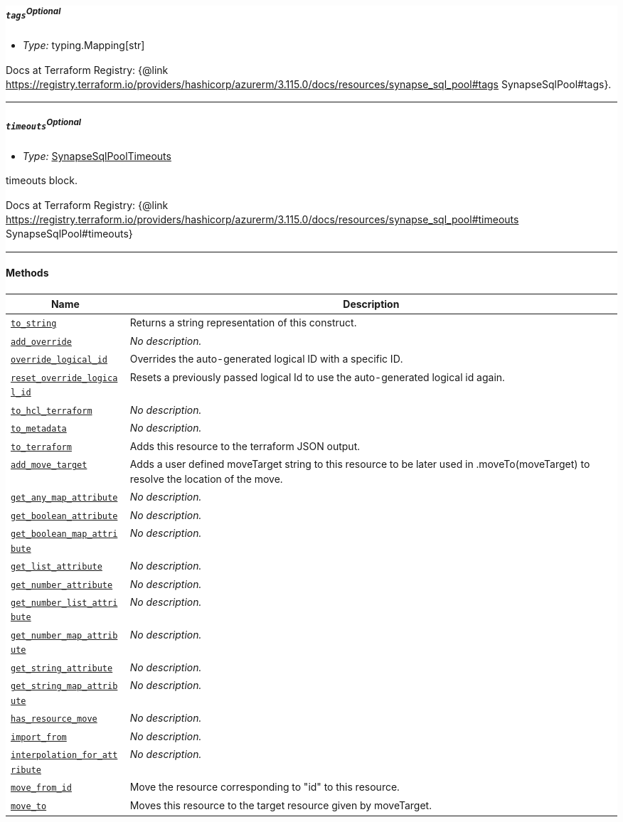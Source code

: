 
##### `tags`<sup>Optional</sup> <a name="tags" id="@cdktf/provider-azurerm.synapseSqlPool.SynapseSqlPool.Initializer.parameter.tags"></a>

- *Type:* typing.Mapping[str]

Docs at Terraform Registry: {@link https://registry.terraform.io/providers/hashicorp/azurerm/3.115.0/docs/resources/synapse_sql_pool#tags SynapseSqlPool#tags}.

---

##### `timeouts`<sup>Optional</sup> <a name="timeouts" id="@cdktf/provider-azurerm.synapseSqlPool.SynapseSqlPool.Initializer.parameter.timeouts"></a>

- *Type:* <a href="#@cdktf/provider-azurerm.synapseSqlPool.SynapseSqlPoolTimeouts">SynapseSqlPoolTimeouts</a>

timeouts block.

Docs at Terraform Registry: {@link https://registry.terraform.io/providers/hashicorp/azurerm/3.115.0/docs/resources/synapse_sql_pool#timeouts SynapseSqlPool#timeouts}

---

#### Methods <a name="Methods" id="Methods"></a>

| **Name** | **Description** |
| --- | --- |
| <code><a href="#@cdktf/provider-azurerm.synapseSqlPool.SynapseSqlPool.toString">to_string</a></code> | Returns a string representation of this construct. |
| <code><a href="#@cdktf/provider-azurerm.synapseSqlPool.SynapseSqlPool.addOverride">add_override</a></code> | *No description.* |
| <code><a href="#@cdktf/provider-azurerm.synapseSqlPool.SynapseSqlPool.overrideLogicalId">override_logical_id</a></code> | Overrides the auto-generated logical ID with a specific ID. |
| <code><a href="#@cdktf/provider-azurerm.synapseSqlPool.SynapseSqlPool.resetOverrideLogicalId">reset_override_logical_id</a></code> | Resets a previously passed logical Id to use the auto-generated logical id again. |
| <code><a href="#@cdktf/provider-azurerm.synapseSqlPool.SynapseSqlPool.toHclTerraform">to_hcl_terraform</a></code> | *No description.* |
| <code><a href="#@cdktf/provider-azurerm.synapseSqlPool.SynapseSqlPool.toMetadata">to_metadata</a></code> | *No description.* |
| <code><a href="#@cdktf/provider-azurerm.synapseSqlPool.SynapseSqlPool.toTerraform">to_terraform</a></code> | Adds this resource to the terraform JSON output. |
| <code><a href="#@cdktf/provider-azurerm.synapseSqlPool.SynapseSqlPool.addMoveTarget">add_move_target</a></code> | Adds a user defined moveTarget string to this resource to be later used in .moveTo(moveTarget) to resolve the location of the move. |
| <code><a href="#@cdktf/provider-azurerm.synapseSqlPool.SynapseSqlPool.getAnyMapAttribute">get_any_map_attribute</a></code> | *No description.* |
| <code><a href="#@cdktf/provider-azurerm.synapseSqlPool.SynapseSqlPool.getBooleanAttribute">get_boolean_attribute</a></code> | *No description.* |
| <code><a href="#@cdktf/provider-azurerm.synapseSqlPool.SynapseSqlPool.getBooleanMapAttribute">get_boolean_map_attribute</a></code> | *No description.* |
| <code><a href="#@cdktf/provider-azurerm.synapseSqlPool.SynapseSqlPool.getListAttribute">get_list_attribute</a></code> | *No description.* |
| <code><a href="#@cdktf/provider-azurerm.synapseSqlPool.SynapseSqlPool.getNumberAttribute">get_number_attribute</a></code> | *No description.* |
| <code><a href="#@cdktf/provider-azurerm.synapseSqlPool.SynapseSqlPool.getNumberListAttribute">get_number_list_attribute</a></code> | *No description.* |
| <code><a href="#@cdktf/provider-azurerm.synapseSqlPool.SynapseSqlPool.getNumberMapAttribute">get_number_map_attribute</a></code> | *No description.* |
| <code><a href="#@cdktf/provider-azurerm.synapseSqlPool.SynapseSqlPool.getStringAttribute">get_string_attribute</a></code> | *No description.* |
| <code><a href="#@cdktf/provider-azurerm.synapseSqlPool.SynapseSqlPool.getStringMapAttribute">get_string_map_attribute</a></code> | *No description.* |
| <code><a href="#@cdktf/provider-azurerm.synapseSqlPool.SynapseSqlPool.hasResourceMove">has_resource_move</a></code> | *No description.* |
| <code><a href="#@cdktf/provider-azurerm.synapseSqlPool.SynapseSqlPool.importFrom">import_from</a></code> | *No description.* |
| <code><a href="#@cdktf/provider-azurerm.synapseSqlPool.SynapseSqlPool.interpolationForAttribute">interpolation_for_attribute</a></code> | *No description.* |
| <code><a href="#@cdktf/provider-azurerm.synapseSqlPool.SynapseSqlPool.moveFromId">move_from_id</a></code> | Move the resource corresponding to "id" to this resource. |
| <code><a href="#@cdktf/provider-azurerm.synapseSqlPool.SynapseSqlPool.moveTo">move_to</a></code> | Moves this resource to the target resource given by moveTarget. |
